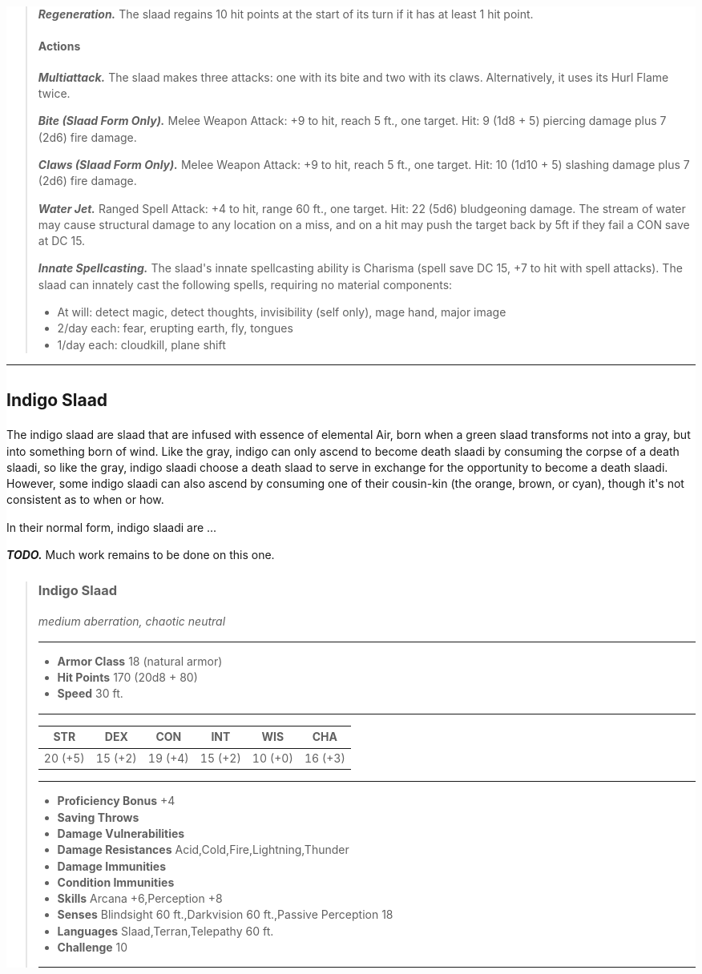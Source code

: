 >
>***Regeneration.*** The slaad regains 10 hit points at the start of its turn if it has at least 1 hit point.
>
>#### Actions
>***Multiattack.*** The slaad makes three attacks: one with its bite and two with its claws. Alternatively, it uses its Hurl Flame twice.
>
>***Bite (Slaad Form Only).*** Melee Weapon Attack: +9 to hit, reach 5 ft., one target. Hit: 9 (1d8 + 5) piercing damage plus 7 (2d6) fire damage.
>
>***Claws (Slaad Form Only).*** Melee Weapon Attack: +9 to hit, reach 5 ft., one target. Hit: 10 (1d10 + 5) slashing damage plus 7 (2d6) fire damage.
>
>***Water Jet.*** Ranged Spell Attack: +4 to hit, range 60 ft., one target. Hit: 22 (5d6) bludgeoning damage. The stream of water may cause structural damage to any location on a miss, and on a hit may push the target back by 5ft if they fail a CON save at DC 15.
>
>***Innate Spellcasting.*** The slaad's innate spellcasting ability is Charisma (spell save DC 15, +7 to hit with spell attacks). The slaad can innately cast the following spells, requiring no material components:
>* At will: detect magic, detect thoughts, invisibility (self only), mage hand, major image
>* 2/day each: fear, erupting earth, fly, tongues
>* 1/day each: cloudkill, plane shift
>

---

## Indigo Slaad
The indigo slaad are slaad that are infused with essence of elemental Air, born when a green slaad transforms not into a gray, but into something born of wind. Like the gray, indigo can only ascend to become death slaadi by consuming the corpse of a death slaadi, so like the gray, indigo slaadi choose a death slaad to serve in exchange for the opportunity to become a death slaadi. However, some indigo slaadi can also ascend by consuming one of their cousin-kin (the orange, brown, or cyan), though it's not consistent as to when or how.

In their normal form, indigo slaadi are ...

***TODO.*** Much work remains to be done on this one.

>### Indigo Slaad
>*medium aberration, chaotic neutral*
>___
>- **Armor Class** 18 (natural armor)
>- **Hit Points** 170 (20d8 + 80)
>- **Speed** 30 ft.
>___
>|**STR**|**DEX**|**CON**|**INT**|**WIS**|**CHA**|
>|:---:|:---:|:---:|:---:|:---:|:---:|
>|20 (+5)|15 (+2)|19 (+4)|15 (+2)|10 (+0)|16 (+3)|
>
>___
>- **Proficiency Bonus** +4
>- **Saving Throws** 
>- **Damage Vulnerabilities** 
>- **Damage Resistances** Acid,Cold,Fire,Lightning,Thunder
>- **Damage Immunities** 
>- **Condition Immunities** 
>- **Skills** Arcana +6,Perception +8
>- **Senses** Blindsight 60 ft.,Darkvision 60 ft.,Passive Perception 18
>- **Languages** Slaad,Terran,Telepathy 60 ft.
>- **Challenge** 10
>___